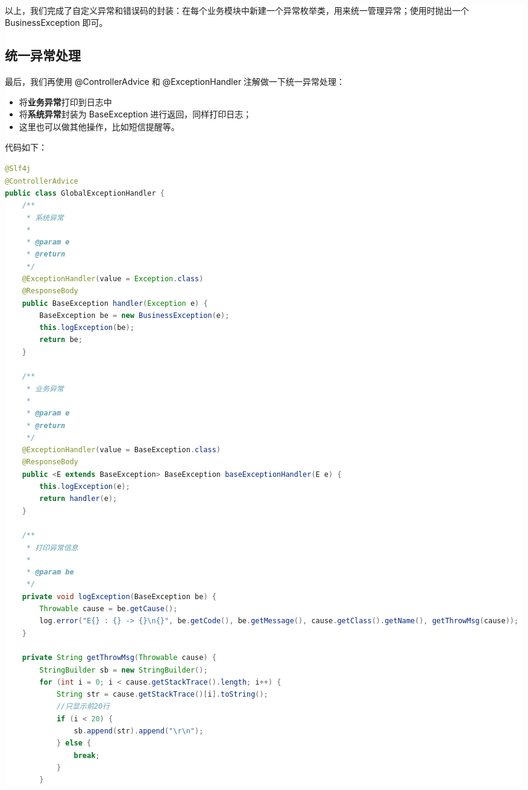 以上，我们完成了自定义异常和错误码的封装：在每个业务模块中新建一个异常枚举类，用来统一管理异常；使用时抛出一个 BusinessException 即可。

## 统一异常处理

最后，我们再使用 @ControllerAdvice 和 @ExceptionHandler 注解做一下统一异常处理：

- 将**业务异常**打印到日志中
- 将**系统异常**封装为 BaseException 进行返回，同样打印日志；
- 这里也可以做其他操作，比如短信提醒等。

代码如下：

```java
@Slf4j
@ControllerAdvice
public class GlobalExceptionHandler {
    /**
     * 系统异常
     *
     * @param e
     * @return
     */
    @ExceptionHandler(value = Exception.class)
    @ResponseBody
    public BaseException handler(Exception e) {
        BaseException be = new BusinessException(e);
        this.logException(be);
        return be;
    }

    /**
     * 业务异常
     *
     * @param e
     * @return
     */
    @ExceptionHandler(value = BaseException.class)
    @ResponseBody
    public <E extends BaseException> BaseException baseExceptionHandler(E e) {
        this.logException(e);
        return handler(e);
    }

    /**
     * 打印异常信息
     *
     * @param be
     */
    private void logException(BaseException be) {
        Throwable cause = be.getCause();
        log.error("E{} : {} -> {}\n{}", be.getCode(), be.getMessage(), cause.getClass().getName(), getThrowMsg(cause));
    }

    private String getThrowMsg(Throwable cause) {
        StringBuilder sb = new StringBuilder();
        for (int i = 0; i < cause.getStackTrace().length; i++) {
            String str = cause.getStackTrace()[i].toString();
            //只显示前20行
            if (i < 20) {
                sb.append(str).append("\r\n");
            } else {
                break;
            }
        }
```